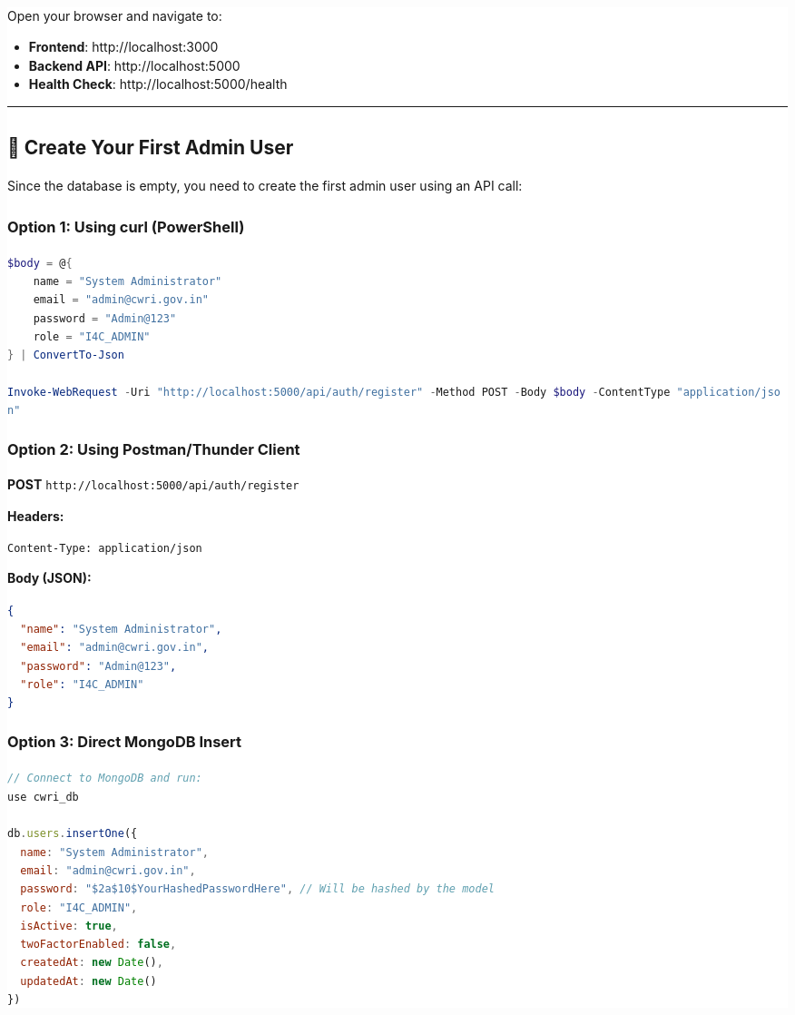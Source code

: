 Open your browser and navigate to:
- **Frontend**: http://localhost:3000
- **Backend API**: http://localhost:5000
- **Health Check**: http://localhost:5000/health

---

## 🔐 Create Your First Admin User

Since the database is empty, you need to create the first admin user using an API call:

### Option 1: Using curl (PowerShell)

```powershell
$body = @{
    name = "System Administrator"
    email = "admin@cwri.gov.in"
    password = "Admin@123"
    role = "I4C_ADMIN"
} | ConvertTo-Json

Invoke-WebRequest -Uri "http://localhost:5000/api/auth/register" -Method POST -Body $body -ContentType "application/json"
```

### Option 2: Using Postman/Thunder Client

**POST** `http://localhost:5000/api/auth/register`

**Headers:**
```
Content-Type: application/json
```

**Body (JSON):**
```json
{
  "name": "System Administrator",
  "email": "admin@cwri.gov.in",
  "password": "Admin@123",
  "role": "I4C_ADMIN"
}
```

### Option 3: Direct MongoDB Insert

```javascript
// Connect to MongoDB and run:
use cwri_db

db.users.insertOne({
  name: "System Administrator",
  email: "admin@cwri.gov.in",
  password: "$2a$10$YourHashedPasswordHere", // Will be hashed by the model
  role: "I4C_ADMIN",
  isActive: true,
  twoFactorEnabled: false,
  createdAt: new Date(),
  updatedAt: new Date()
})
```
